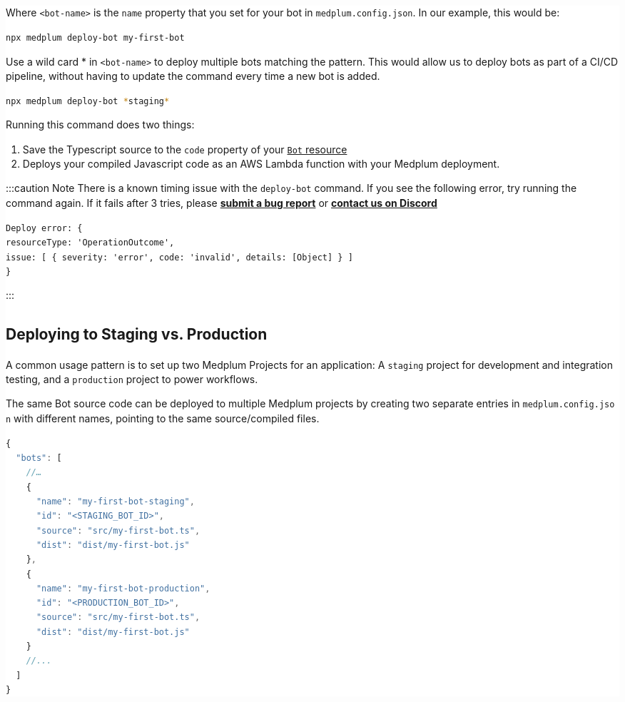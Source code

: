 Where `<bot-name>` is the `name` property that you set for your bot in `medplum.config.json`. In our example, this would be:

```bash
npx medplum deploy-bot my-first-bot
```

Use a wild card \* in `<bot-name>` to deploy multiple bots matching the pattern.
This would allow us to deploy bots as part of a CI/CD pipeline, without having to update the command every time a new bot is added.

```bash
npx medplum deploy-bot *staging*
```

Running this command does two things:

1. Save the Typescript source to the `code` property of your [`Bot` resource](/docs/api/fhir/medplum/bot)
2. Deploys your compiled Javascript code as an AWS Lambda function with your Medplum deployment.

:::caution Note
There is a known timing issue with the `deploy-bot` command. If you see the following error, try running the command again. If it fails after 3 tries, please [**submit a bug report**](https://github.com/medplum/medplum/issues/new) or [**contact us on Discord**](https://discord.gg/UBAWwvrVeN)

```
Deploy error: {
resourceType: 'OperationOutcome',
issue: [ { severity: 'error', code: 'invalid', details: [Object] } ]
}
```

:::

## Deploying to Staging vs. Production

A common usage pattern is to set up two Medplum Projects for an application: A `staging` project for development and integration testing, and a `production` project to power workflows.

The same Bot source code can be deployed to multiple Medplum projects by creating two separate entries in `medplum.config.json` with different names, pointing to the same source/compiled files.

```js
{
  "bots": [
    //…
    {
      "name": "my-first-bot-staging",
      "id": "<STAGING_BOT_ID>",
      "source": "src/my-first-bot.ts",
      "dist": "dist/my-first-bot.js"
    },
    {
      "name": "my-first-bot-production",
      "id": "<PRODUCTION_BOT_ID>",
      "source": "src/my-first-bot.ts",
      "dist": "dist/my-first-bot.js"
    }
    //...
  ]
}
```
